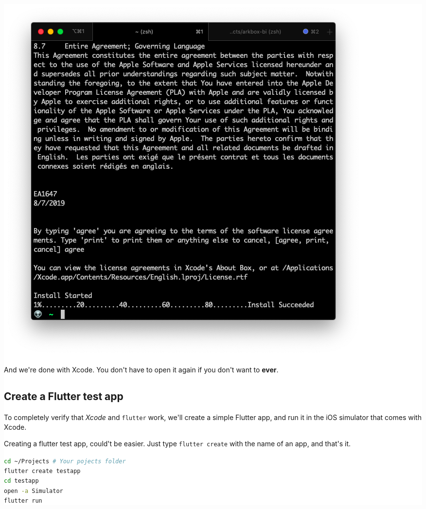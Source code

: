 ![Xcode first run without open the interface](./xcode-first-run.png)

And we're done with Xcode. You don't have to open it again if you don't want to **ever**.

## Create a Flutter test app

To completely verify that _Xcode_ and `flutter` work, we'll create a simple Flutter app, and run it in the iOS simulator that comes with Xcode.

Creating a flutter test app, could't be easier. Just type `flutter create` with the name of an app, and that's it.

```bash
cd ~/Projects # Your pojects folder
flutter create testapp
cd testapp
open -a Simulator
flutter run
```
